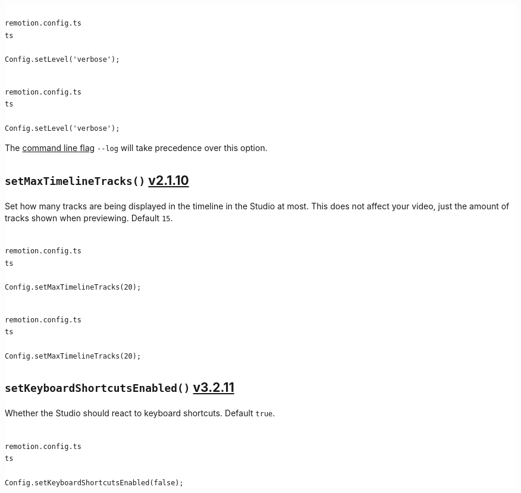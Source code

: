 ```

remotion.config.ts
ts

Config.setLevel('verbose');
```

```

remotion.config.ts
ts

Config.setLevel('verbose');
```

The [command line flag](/docs/cli/render#--log) `--log` will take precedence over this option.

## `setMaxTimelineTracks()` [v2.1.10](https://github.com/remotion-dev/remotion/releases/v2.1.10) [​](\#setmaxtimelinetracks "Direct link to setmaxtimelinetracks")

Set how many tracks are being displayed in the timeline in the Studio at most. This does not affect your video, just the amount of tracks shown when previewing. Default `15`.

```

remotion.config.ts
ts

Config.setMaxTimelineTracks(20);
```

```

remotion.config.ts
ts

Config.setMaxTimelineTracks(20);
```

## `setKeyboardShortcutsEnabled()` [v3.2.11](https://github.com/remotion-dev/remotion/releases/v3.2.11) [​](\#setkeyboardshortcutsenabled "Direct link to setkeyboardshortcutsenabled")

Whether the Studio should react to keyboard shortcuts. Default `true`.

```

remotion.config.ts
ts

Config.setKeyboardShortcutsEnabled(false);
```
